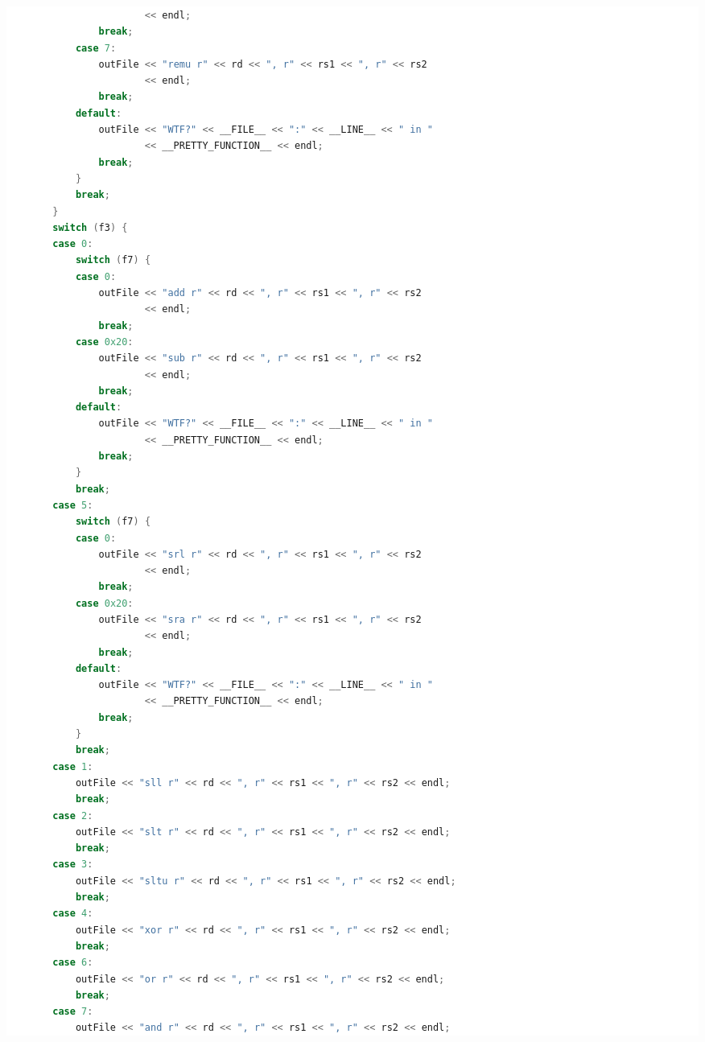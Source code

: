 ```c
                        << endl;
                break;
            case 7:
                outFile << "remu r" << rd << ", r" << rs1 << ", r" << rs2
                        << endl;
                break;
            default:
                outFile << "WTF?" << __FILE__ << ":" << __LINE__ << " in "
                        << __PRETTY_FUNCTION__ << endl;
                break;
            }
            break;
        }
        switch (f3) {
        case 0:
            switch (f7) {
            case 0:
                outFile << "add r" << rd << ", r" << rs1 << ", r" << rs2
                        << endl;
                break;
            case 0x20:
                outFile << "sub r" << rd << ", r" << rs1 << ", r" << rs2
                        << endl;
                break;
            default:
                outFile << "WTF?" << __FILE__ << ":" << __LINE__ << " in "
                        << __PRETTY_FUNCTION__ << endl;
                break;
            }
            break;
        case 5:
            switch (f7) {
            case 0:
                outFile << "srl r" << rd << ", r" << rs1 << ", r" << rs2
                        << endl;
                break;
            case 0x20:
                outFile << "sra r" << rd << ", r" << rs1 << ", r" << rs2
                        << endl;
                break;
            default:
                outFile << "WTF?" << __FILE__ << ":" << __LINE__ << " in "
                        << __PRETTY_FUNCTION__ << endl;
                break;
            }
            break;
        case 1:
            outFile << "sll r" << rd << ", r" << rs1 << ", r" << rs2 << endl;
            break;
        case 2:
            outFile << "slt r" << rd << ", r" << rs1 << ", r" << rs2 << endl;
            break;
        case 3:
            outFile << "sltu r" << rd << ", r" << rs1 << ", r" << rs2 << endl;
            break;
        case 4:
            outFile << "xor r" << rd << ", r" << rs1 << ", r" << rs2 << endl;
            break;
        case 6:
            outFile << "or r" << rd << ", r" << rs1 << ", r" << rs2 << endl;
            break;
        case 7:
            outFile << "and r" << rd << ", r" << rs1 << ", r" << rs2 << endl;
```
